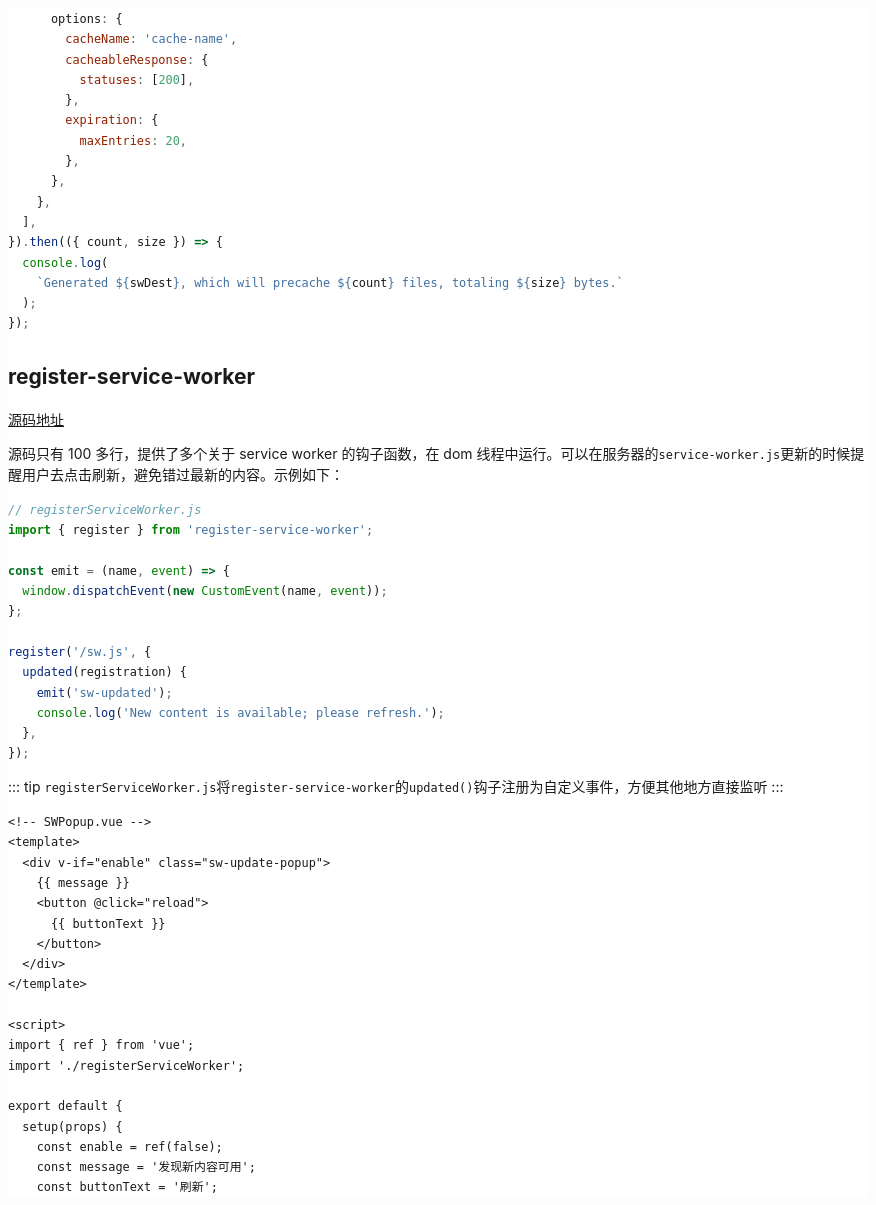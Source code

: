 ```js
      options: {
        cacheName: 'cache-name',
        cacheableResponse: {
          statuses: [200],
        },
        expiration: {
          maxEntries: 20,
        },
      },
    },
  ],
}).then(({ count, size }) => {
  console.log(
    `Generated ${swDest}, which will precache ${count} files, totaling ${size} bytes.`
  );
});
```

## register-service-worker <Badge text="2021.01.04+" />

[源码地址](https://github.com/yyx990803/register-service-worker)

源码只有 100 多行，提供了多个关于 service worker 的钩子函数，在 dom 线程中运行。可以在服务器的`service-worker.js`更新的时候提醒用户去点击刷新，避免错过最新的内容。示例如下：

```js
// registerServiceWorker.js
import { register } from 'register-service-worker';

const emit = (name, event) => {
  window.dispatchEvent(new CustomEvent(name, event));
};

register('/sw.js', {
  updated(registration) {
    emit('sw-updated');
    console.log('New content is available; please refresh.');
  },
});
```

::: tip
`registerServiceWorker.js`将`register-service-worker`的`updated()`钩子注册为自定义事件，方便其他地方直接监听
:::

```vue
<!-- SWPopup.vue -->
<template>
  <div v-if="enable" class="sw-update-popup">
    {{ message }}
    <button @click="reload">
      {{ buttonText }}
    </button>
  </div>
</template>

<script>
import { ref } from 'vue';
import './registerServiceWorker';

export default {
  setup(props) {
    const enable = ref(false);
    const message = '发现新内容可用';
    const buttonText = '刷新';
```